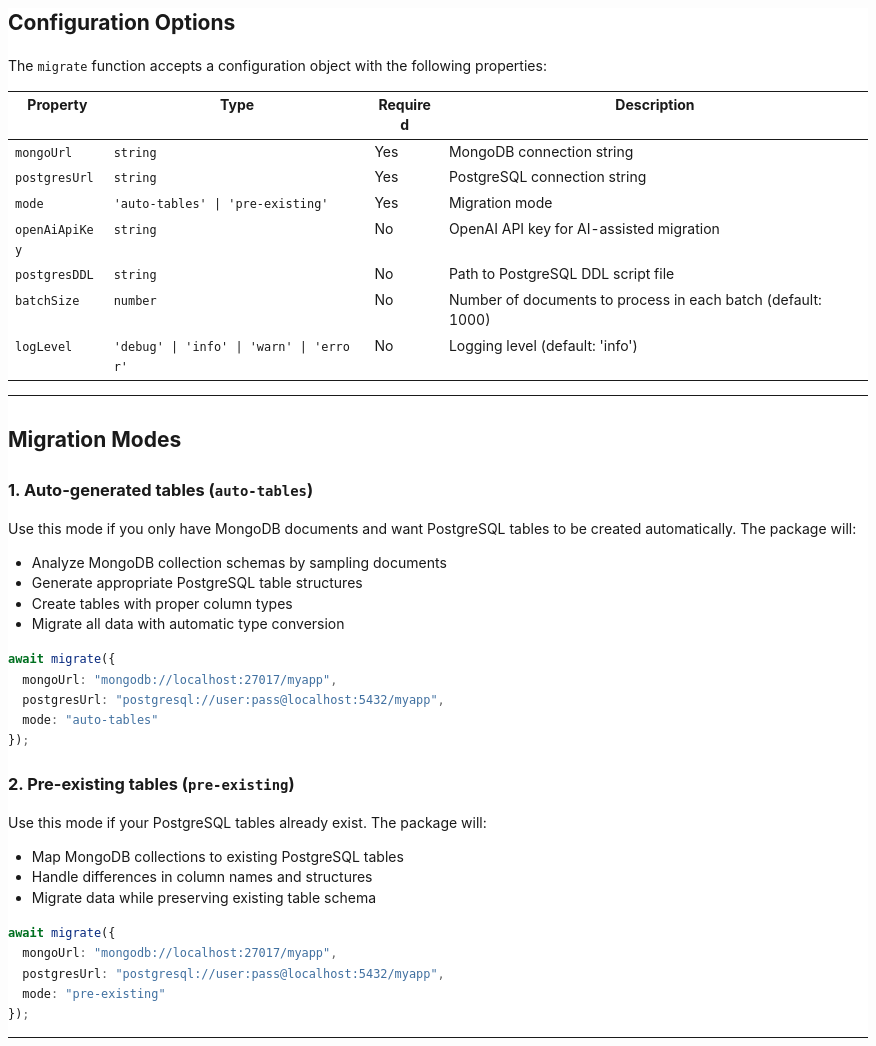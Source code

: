 
## Configuration Options

The `migrate` function accepts a configuration object with the following properties:

| Property | Type | Required | Description |
|----------|------|----------|-------------|
| `mongoUrl` | `string` | Yes | MongoDB connection string |
| `postgresUrl` | `string` | Yes | PostgreSQL connection string |
| `mode` | `'auto-tables' \| 'pre-existing'` | Yes | Migration mode |
| `openAiApiKey` | `string` | No | OpenAI API key for AI-assisted migration |
| `postgresDDL` | `string` | No | Path to PostgreSQL DDL script file |
| `batchSize` | `number` | No | Number of documents to process in each batch (default: 1000) |
| `logLevel` | `'debug' \| 'info' \| 'warn' \| 'error'` | No | Logging level (default: 'info') |

---

## Migration Modes

### 1. Auto-generated tables (`auto-tables`)

Use this mode if you only have MongoDB documents and want PostgreSQL tables to be created automatically. The package will:

- Analyze MongoDB collection schemas by sampling documents
- Generate appropriate PostgreSQL table structures
- Create tables with proper column types
- Migrate all data with automatic type conversion

```ts
await migrate({
  mongoUrl: "mongodb://localhost:27017/myapp",
  postgresUrl: "postgresql://user:pass@localhost:5432/myapp",
  mode: "auto-tables"
});
```

### 2. Pre-existing tables (`pre-existing`)

Use this mode if your PostgreSQL tables already exist. The package will:

- Map MongoDB collections to existing PostgreSQL tables
- Handle differences in column names and structures
- Migrate data while preserving existing table schema

```ts
await migrate({
  mongoUrl: "mongodb://localhost:27017/myapp",
  postgresUrl: "postgresql://user:pass@localhost:5432/myapp",
  mode: "pre-existing"
});
```

---